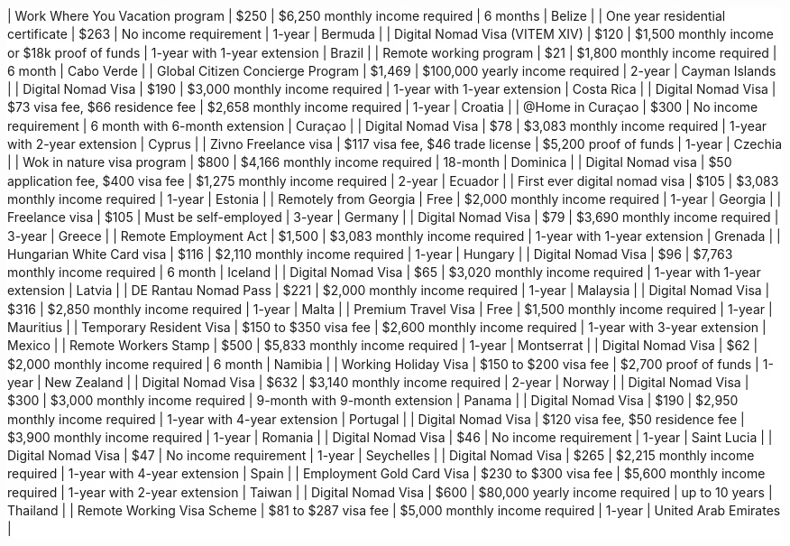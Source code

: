 | Work Where You Vacation program          | $250            | $6,250 monthly income required   | 6 months                 | Belize                |
| One year residential certificate         | $263            | No income requirement              | 1-year                   | Bermuda               |
| Digital Nomad Visa (VITEM XIV)           | $120            | $1,500 monthly income or $18k proof of funds              | 1-year with 1-year extension       | Brazil                |
| Remote working program                   | $21             | $1,800 monthly income required   | 6 month                  | Cabo Verde            |
| Global Citizen Concierge Program         | $1,469          | $100,000 yearly income required  | 2-year                   | Cayman Islands        |
| Digital Nomad Visa                       | $190            | $3,000 monthly income required   | 1-year with 1-year extension       | Costa Rica            |
| Digital Nomad Visa                       | $73 visa fee, $66 residence fee | $2,658 monthly income required   | 1-year                   | Croatia               |
| @Home in Curaçao                         | $300            | No income requirement            | 6 month with 6-month extension     | Curaçao               |
| Digital Nomad Visa                       | $78             | $3,083 monthly income required   | 1-year with 2-year extension       | Cyprus                |
| Zivno Freelance visa                     | $117 visa fee, $46 trade license | $5,200 proof of funds            | 1-year                   | Czechia               |
| Wok in nature visa program               | $800            | $4,166 monthly income required   | 18-month                 | Dominica              |
| Digital Nomad visa                       | $50 application fee, $400 visa fee | $1,275 monthly income required   | 2-year                   | Ecuador               |
| First ever digital nomad visa            | $105            | $3,083 monthly income required   | 1-year                   | Estonia               |
| Remotely from Georgia                    | Free            | $2,000 monthly income required   | 1-year                   | Georgia               |
| Freelance visa                           | $105            | Must be self-employed            | 3-year                   | Germany               |
| Digital Nomad Visa                       | $79             | $3,690 monthly income required   | 3-year                   | Greece                |
| Remote Employment Act                    | $1,500          | $3,083 monthly income required   | 1-year with 1-year extension       | Grenada               |
| Hungarian White Card visa                | $116            | $2,110 monthly income required   | 1-year                   | Hungary               |
| Digital Nomad Visa                       | $96             | $7,763 monthly income required   | 6 month                  | Iceland               |
| Digital Nomad Visa                       | $65             | $3,020 monthly income required   | 1-year with 1-year extension       | Latvia                |
| DE Rantau Nomad Pass                     | $221            | $2,000 monthly income required   | 1-year                   | Malaysia              |
| Digital Nomad Visa                       | $316            | $2,850 monthly income required   | 1-year                   | Malta                 |
| Premium Travel Visa                      | Free            | $1,500 monthly income required   | 1-year                   | Mauritius              |
| Temporary Resident Visa                  | $150 to $350 visa fee | $2,600 monthly income required   | 1-year with 3-year extension       | Mexico                |
| Remote Workers Stamp                     | $500            | $5,833 monthly income required   | 1-year                   | Montserrat            |
| Digital Nomad Visa                       | $62             | $2,000 monthly income required   | 6 month                  | Namibia               |
| Working Holiday Visa                     | $150 to $200 visa fee | $2,700 proof of funds            | 1-year                   | New Zealand           |
| Digital Nomad Visa                       | $632            | $3,140 monthly income required   | 2-year                   | Norway                |
| Digital Nomad Visa                       | $300            | $3,000 monthly income required   | 9-month with 9-month extension     | Panama                |
| Digital Nomad Visa                       | $190            | $2,950 monthly income required   | 1-year with 4-year extension       | Portugal              |
| Digital Nomad Visa                       | $120 visa fee, $50 residence fee | $3,900 monthly income required   | 1-year                   | Romania               |
| Digital Nomad Visa                       | $46             | No income requirement            | 1-year                   | Saint Lucia           |
| Digital Nomad Visa                       | $47             | No income requirement            | 1-year                   | Seychelles            |
| Digital Nomad Visa                       | $265            | $2,215 monthly income required   | 1-year with 4-year extension       | Spain                 |
| Employment Gold Card Visa                | $230 to $300 visa fee | $5,600 monthly income required   | 1-year with 2-year extension       | Taiwan                |
| Digital Nomad Visa                       | $600            | $80,000 yearly income required   | up to 10 years           | Thailand              |
| Remote Working Visa Scheme               | $81 to $287 visa fee | $5,000 monthly income required   | 1-year                   | United Arab Emirates  |
